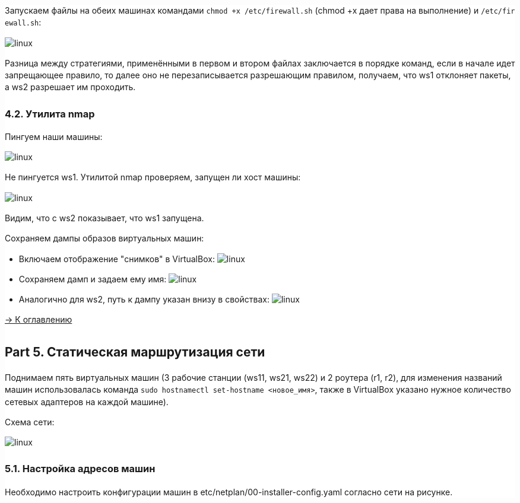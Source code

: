 Запускаем файлы на обеих машинах командами `chmod +x /etc/firewall.sh` (chmod +x дает права на выполнение) и `/etc/firewall.sh`:

![linux](/src/images/4-1-2.png)

Разница между стратегиями, применёнными в первом и втором файлах заключается в порядке команд, если в начале идет запрещающее правило, то далее оно не перезаписывается разрешающим правилом, получаем, что ws1 отклоняет пакеты, а ws2 разрешает им проходить.




### 4.2. Утилита nmap

Пингуем наши машины:

![linux](/src/images/4-2-1.png)

Не пингуется ws1. Утилитой nmap проверяем, запущен ли хост машины:

![linux](/src/images/4-2-2.png)

Видим, что с ws2 показывает, что ws1 запущена.

<a name="dumps-instruction"></a> 
Сохраняем дампы образов виртуальных машин:

- Включаем отображение "снимков" в VirtualBox:
![linux](/src/images/4-2-3.png)

- Сохраняем дамп и задаем ему имя:
![linux](/src/images/4-2-4.png)

- Аналогично для ws2, путь к дампу указан внизу в свойствах:
![linux](/src/images/4-2-5.png)

[-> К оглавлению](#Contents)



<a name="Part 5"></a> 
## Part 5. Статическая маршрутизация сети
Поднимаем пять виртуальных машин (3 рабочие станции (ws11, ws21, ws22) и 2 роутера (r1, r2), для изменения названий машин использовалась команда `sudo hostnamectl set-hostname <новое_имя>`, также в VirtualBox указано нужное количество сетевых адаптеров на каждой машине). 

Схема сети:

![linux](/misc/images/part5_network.png)

### 5.1. Настройка адресов машин

Необходимо настроить конфигурации машин в etc/netplan/00-installer-config.yaml согласно сети на рисунке.
